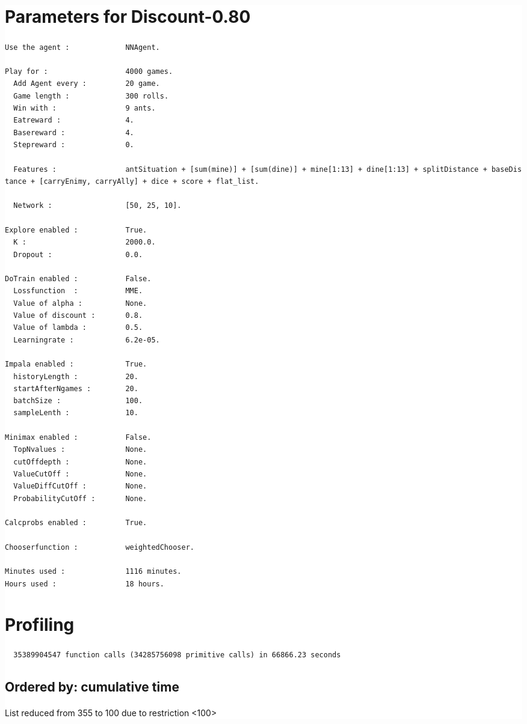 # Parameters for Discount-0.80

    Use the agent :             NNAgent.

    Play for :                  4000 games.
      Add Agent every :         20 game.
      Game length :             300 rolls.
      Win with :                9 ants.
      Eatreward :               4.
      Basereward :              4.
      Stepreward :              0.

      Features :                antSituation + [sum(mine)] + [sum(dine)] + mine[1:13] + dine[1:13] + splitDistance + baseDistance + [carryEnimy, carryAlly] + dice + score + flat_list.

      Network :                 [50, 25, 10].

    Explore enabled :           True.
      K :                       2000.0.
      Dropout :                 0.0.

    DoTrain enabled :           False.
      Lossfunction  :           MME.
      Value of alpha :          None.
      Value of discount :       0.8.
      Value of lambda :         0.5.
      Learningrate :            6.2e-05.

    Impala enabled :            True.
      historyLength :           20.
      startAfterNgames :        20.
      batchSize :               100.
      sampleLenth :             10.

    Minimax enabled :           False.
      TopNvalues :              None.
      cutOffdepth :             None.
      ValueCutOff :             None.
      ValueDiffCutOff :         None.
      ProbabilityCutOff :       None.

    Calcprobs enabled :         True.

    Chooserfunction :           weightedChooser.

    Minutes used :              1116 minutes.
    Hours used :                18 hours.

# Profiling


      35389904547 function calls (34285756098 primitive calls) in 66866.23 seconds

##    Ordered by: cumulative time
   List reduced from 355 to 100 due to restriction <100>
